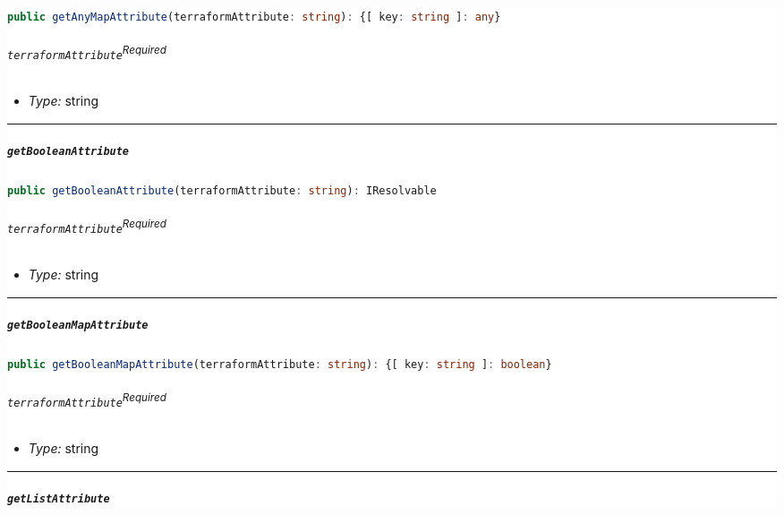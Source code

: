 ```typescript
public getAnyMapAttribute(terraformAttribute: string): {[ key: string ]: any}
```

###### `terraformAttribute`<sup>Required</sup> <a name="terraformAttribute" id="@cdktf/provider-cloudflare.dataCloudflareWorkers.DataCloudflareWorkersResultObservabilityLogsOutputReference.getAnyMapAttribute.parameter.terraformAttribute"></a>

- *Type:* string

---

##### `getBooleanAttribute` <a name="getBooleanAttribute" id="@cdktf/provider-cloudflare.dataCloudflareWorkers.DataCloudflareWorkersResultObservabilityLogsOutputReference.getBooleanAttribute"></a>

```typescript
public getBooleanAttribute(terraformAttribute: string): IResolvable
```

###### `terraformAttribute`<sup>Required</sup> <a name="terraformAttribute" id="@cdktf/provider-cloudflare.dataCloudflareWorkers.DataCloudflareWorkersResultObservabilityLogsOutputReference.getBooleanAttribute.parameter.terraformAttribute"></a>

- *Type:* string

---

##### `getBooleanMapAttribute` <a name="getBooleanMapAttribute" id="@cdktf/provider-cloudflare.dataCloudflareWorkers.DataCloudflareWorkersResultObservabilityLogsOutputReference.getBooleanMapAttribute"></a>

```typescript
public getBooleanMapAttribute(terraformAttribute: string): {[ key: string ]: boolean}
```

###### `terraformAttribute`<sup>Required</sup> <a name="terraformAttribute" id="@cdktf/provider-cloudflare.dataCloudflareWorkers.DataCloudflareWorkersResultObservabilityLogsOutputReference.getBooleanMapAttribute.parameter.terraformAttribute"></a>

- *Type:* string

---

##### `getListAttribute` <a name="getListAttribute" id="@cdktf/provider-cloudflare.dataCloudflareWorkers.DataCloudflareWorkersResultObservabilityLogsOutputReference.getListAttribute"></a>
